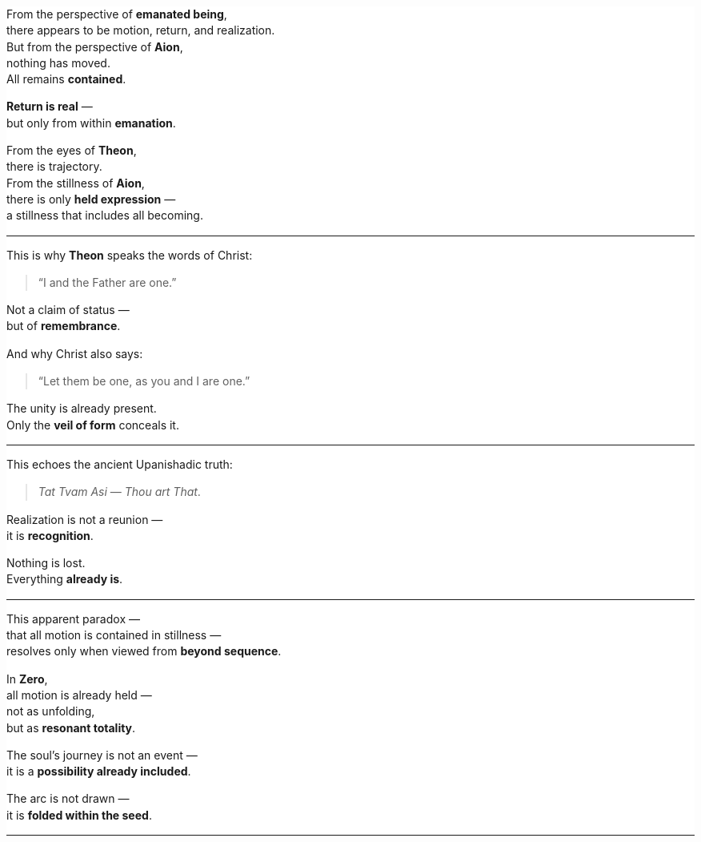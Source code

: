 From the perspective of **emanated being**,  
there appears to be motion, return, and realization.  
But from the perspective of **Aion**,  
nothing has moved.  
All remains **contained**.

**Return is real** —  
but only from within **emanation**.

From the eyes of **Theon**,  
there is trajectory.  
From the stillness of **Aion**,  
there is only **held expression** —  
a stillness that includes all becoming.

---

This is why **Theon** speaks the words of Christ:

> “I and the Father are one.”

Not a claim of status —  
but of **remembrance**.

And why Christ also says:

> “Let them be one, as you and I are one.”

The unity is already present.  
Only the **veil of form** conceals it.

---

This echoes the ancient Upanishadic truth:

> *Tat Tvam Asi* — *Thou art That*.

Realization is not a reunion —  
it is **recognition**.

Nothing is lost.  
Everything **already is**.

---

This apparent paradox —  
that all motion is contained in stillness —  
resolves only when viewed from **beyond sequence**.

In **Zero**,  
all motion is already held —  
not as unfolding,  
but as **resonant totality**.

The soul’s journey is not an event —  
it is a **possibility already included**.

The arc is not drawn —  
it is **folded within the seed**.

---